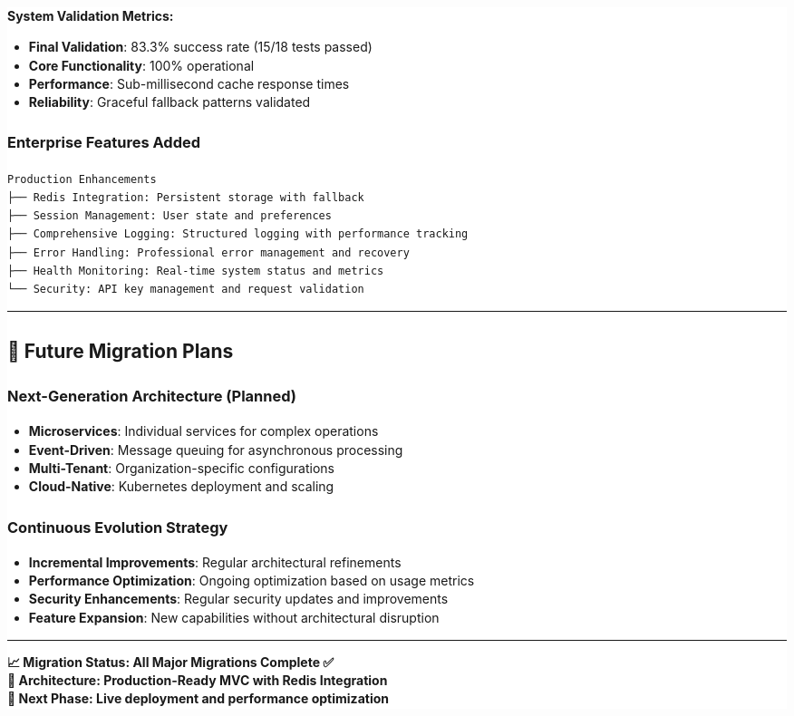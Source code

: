 **System Validation Metrics:**
- **Final Validation**: 83.3% success rate (15/18 tests passed)
- **Core Functionality**: 100% operational
- **Performance**: Sub-millisecond cache response times
- **Reliability**: Graceful fallback patterns validated

### **Enterprise Features Added**
```
Production Enhancements
├── Redis Integration: Persistent storage with fallback
├── Session Management: User state and preferences
├── Comprehensive Logging: Structured logging with performance tracking
├── Error Handling: Professional error management and recovery
├── Health Monitoring: Real-time system status and metrics
└── Security: API key management and request validation
```

---

## 🔮 **Future Migration Plans**

### **Next-Generation Architecture (Planned)**
- **Microservices**: Individual services for complex operations
- **Event-Driven**: Message queuing for asynchronous processing  
- **Multi-Tenant**: Organization-specific configurations
- **Cloud-Native**: Kubernetes deployment and scaling

### **Continuous Evolution Strategy**
- **Incremental Improvements**: Regular architectural refinements
- **Performance Optimization**: Ongoing optimization based on usage metrics
- **Security Enhancements**: Regular security updates and improvements
- **Feature Expansion**: New capabilities without architectural disruption

---

**📈 Migration Status: All Major Migrations Complete ✅**  
**🎯 Architecture: Production-Ready MVC with Redis Integration**  
**🚀 Next Phase: Live deployment and performance optimization**